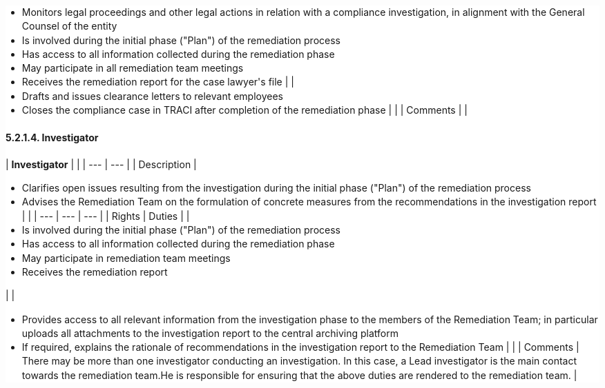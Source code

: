 - Monitors legal proceedings and other legal actions in relation with a compliance investigation, in alignment with the General Counsel of the entity
- Is involved during the initial phase (&quot;Plan&quot;) of the remediation process
- Has access to all information collected during the remediation phase
- May participate in all remediation team meetings
- Receives the remediation report for the case lawyer&#39;s file
 |
 |
- Drafts and issues clearance letters to relevant employees
- Closes the compliance case in TRACI after completion of the remediation phase
 |
 |
| Comments |
 |

#### 5.2.1.4. Investigator

| **Investigator** |
 |
| --- | --- |
| Description |
- Clarifies open issues resulting from the investigation during the initial phase (&quot;Plan&quot;) of the remediation process
- Advises the Remediation Team on the formulation of concrete measures from the recommendations in the investigation report
 |
 |
| --- | --- | --- |
| Rights | Duties |
|
- Is involved during the initial phase (&quot;Plan&quot;) of the remediation process
- Has access to all information collected during the remediation phase
- May participate in remediation team meetings
- Receives the remediation report

 |
 |
- Provides access to all relevant information from the investigation phase to the members of the Remediation Team; in particular uploads all attachments to the investigation report to the central archiving platform
- If required, explains the rationale of recommendations in the investigation report to the Remediation Team
 |
 |
| Comments | There may be more than one investigator conducting an investigation. In this case, a Lead investigator is the main contact towards the remediation team.He is responsible for ensuring that the above duties are rendered to the remediation team. |
